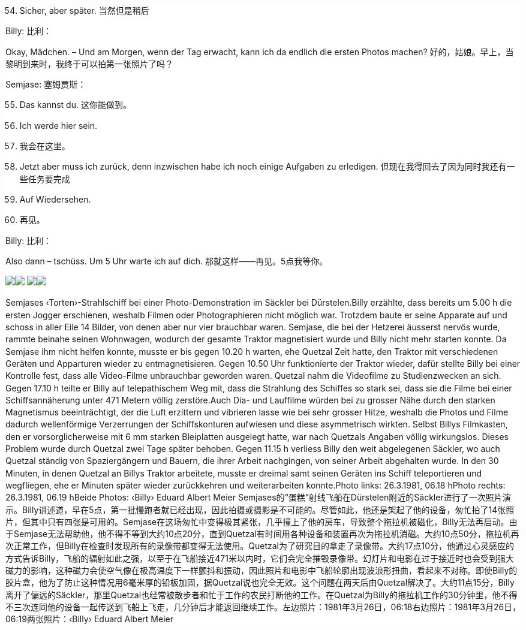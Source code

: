54. Sicher, aber später.
当然但是稍后

Billy:
比利：

Okay, Mädchen. – Und am Morgen, wenn der Tag erwacht, kann ich da endlich die ersten Photos machen?
好的，姑娘。早上，当黎明到来时，我终于可以拍第一张照片了吗？

Semjase:
塞姆贾斯：

55. Das kannst du.
这你能做到。

56. Ich werde hier sein.
56. 我会在这里。

57. Jetzt aber muss ich zurück, denn inzwischen habe ich noch einige Aufgaben zu erledigen.
但现在我得回去了因为同时我还有一些任务要完成

58. Auf Wiedersehen.
58. 再见。

Billy:
比利：

Also dann – tschüss. Um 5 Uhr warte ich auf dich.
那就这样——再见。5点我等你。

[![](https://www.futureofmankind.co.uk/w/images/f/f9/CR144-Image1.jpg)](https://www.futureofmankind.co.uk/Billy_Meier/<https:/www.futureofmankind.co.uk/w/images/f/f9/CR144-Image1.jpg>)[![](https://www.futureofmankind.co.uk/w/images/6/6d/CR144-Image2.jpg)](https://www.futureofmankind.co.uk/Billy_Meier/<https:/www.futureofmankind.co.uk/w/images/6/6d/CR144-Image2.jpg>)
[![](https://www.futureofmankind.co.uk/w/images/f/f9/CR144-Image1.jpg)](https://www.futureofmankind.co.uk/Billy_Meier/<https:/www.futureofmankind.co.uk/w/images/f/f9/CR144-Image1.jpg>)[![](https://www.futureofmankind.co.uk/w/images/6/6d/CR144-Image2.jpg)](https://www.futureofmankind.co.uk/Billy_Meier/<https:/www.futureofmankind.co.uk/w/images/6/6d/CR144-Image2.jpg>)

Semjases ‹Torten›-Strahlschiff bei einer Photo-Demonstration im Säckler bei Dürstelen.Billy erzählte, dass bereits um 5.00 h die ersten Jogger erschienen, weshalb Filmen oder Photographieren nicht möglich war. Trotzdem baute er seine Apparate auf und schoss in aller Eile 14 Bilder, von denen aber nur vier brauchbar waren. Semjase, die bei der Hetzerei äusserst nervös wurde, rammte beinahe seinen Wohnwagen, wodurch der gesamte Traktor magnetisiert wurde und Billy nicht mehr starten konnte. Da Semjase ihm nicht helfen konnte, musste er bis gegen 10.20 h warten, ehe Quetzal Zeit hatte, den Traktor mit verschiedenen Geräten und Apparturen wieder zu entmagnetisieren. Gegen 10.50 Uhr funktionierte der Traktor wieder, dafür stellte Billy bei einer Kontrolle fest, dass alle Video-Filme unbrauchbar geworden waren. Quetzal nahm die Videofilme zu Studienzwecken an sich. Gegen 17.10 h teilte er Billy auf telepathischem Weg mit, dass die Strahlung des Schiffes so stark sei, dass sie die Filme bei einer Schiffsannäherung unter 471 Metern völlig zerstöre.Auch Dia- und Lauffilme würden bei zu grosser Nähe durch den starken Magnetismus beeinträchtigt, der die Luft erzittern und vibrieren lasse wie bei sehr grosser Hitze, weshalb die Photos und Filme dadurch wellenförmige Verzerrungen der Schiffskonturen aufwiesen und diese asymmetrisch wirkten. Selbst Billys Filmkasten, den er vorsorglicherweise mit 6 mm starken Bleiplatten ausgelegt hatte, war nach Quetzals Angaben völlig wirkungslos. Dieses Problem wurde durch Quetzal zwei Tage später behoben. Gegen 11.15 h verliess Billy den weit abgelegenen Säckler, wo auch Quetzal ständig von Spaziergängern und Bauern, die ihrer Arbeit nachgingen, von seiner Arbeit abgehalten wurde. In den 30 Minuten, in denen Quetzal an Billys Traktor arbeitete, musste er dreimal samt seinen Geräten ins Schiff teleportieren und wegfliegen, ehe er Minuten später wieder zurückkehren und weiterarbeiten konnte.Photo links: 26.3.1981, 06.18 hPhoto rechts: 26.3.1981, 06.19 hBeide Photos: ‹Billy› Eduard Albert Meier
Semjases的“蛋糕”射线飞船在Dürstelen附近的Säckler进行了一次照片演示。Billy讲述道，早在5点，第一批慢跑者就已经出现，因此拍摄或摄影是不可能的。尽管如此，他还是架起了他的设备，匆忙拍了14张照片，但其中只有四张是可用的。Semjase在这场匆忙中变得极其紧张，几乎撞上了他的房车，导致整个拖拉机被磁化，Billy无法再启动。由于Semjase无法帮助他，他不得不等到大约10点20分，直到Quetzal有时间用各种设备和装置再次为拖拉机消磁。大约10点50分，拖拉机再次正常工作，但Billy在检查时发现所有的录像带都变得无法使用。Quetzal为了研究目的拿走了录像带。大约17点10分，他通过心灵感应的方式告诉Billy，飞船的辐射如此之强，以至于在飞船接近471米以内时，它们会完全摧毁录像带。幻灯片和电影在过于接近时也会受到强大磁力的影响，这种磁力会使空气像在极高温度下一样颤抖和振动，因此照片和电影中飞船轮廓出现波浪形扭曲，看起来不对称。即使Billy的胶片盒，他为了防止这种情况用6毫米厚的铅板加固，据Quetzal说也完全无效。这个问题在两天后由Quetzal解决了。大约11点15分，Billy离开了偏远的Säckler，那里Quetzal也经常被散步者和忙于工作的农民打断他的工作。在Quetzal为Billy的拖拉机工作的30分钟里，他不得不三次连同他的设备一起传送到飞船上飞走，几分钟后才能返回继续工作。左边照片：1981年3月26日，06:18右边照片：1981年3月26日，06:19两张照片：‹Billy› Eduard Albert Meier
